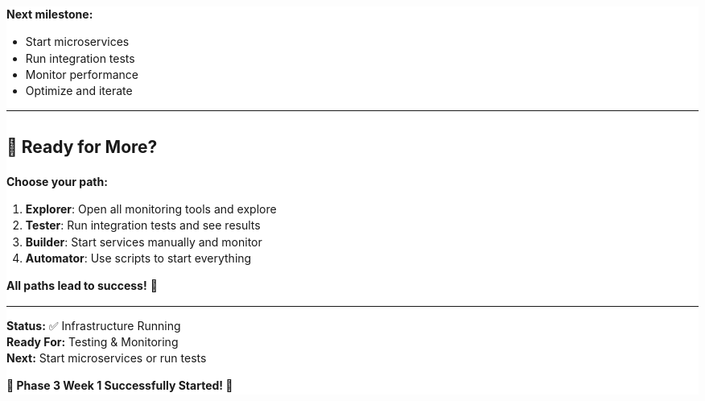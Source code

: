 **Next milestone:**
- Start microservices
- Run integration tests
- Monitor performance
- Optimize and iterate

---

## 🚀 Ready for More?

**Choose your path:**

1. **Explorer**: Open all monitoring tools and explore
2. **Tester**: Run integration tests and see results
3. **Builder**: Start services manually and monitor
4. **Automator**: Use scripts to start everything

**All paths lead to success!** 🎯

---

**Status:** ✅ Infrastructure Running  
**Ready For:** Testing & Monitoring  
**Next:** Start microservices or run tests

**🎉 Phase 3 Week 1 Successfully Started! 🚀**

